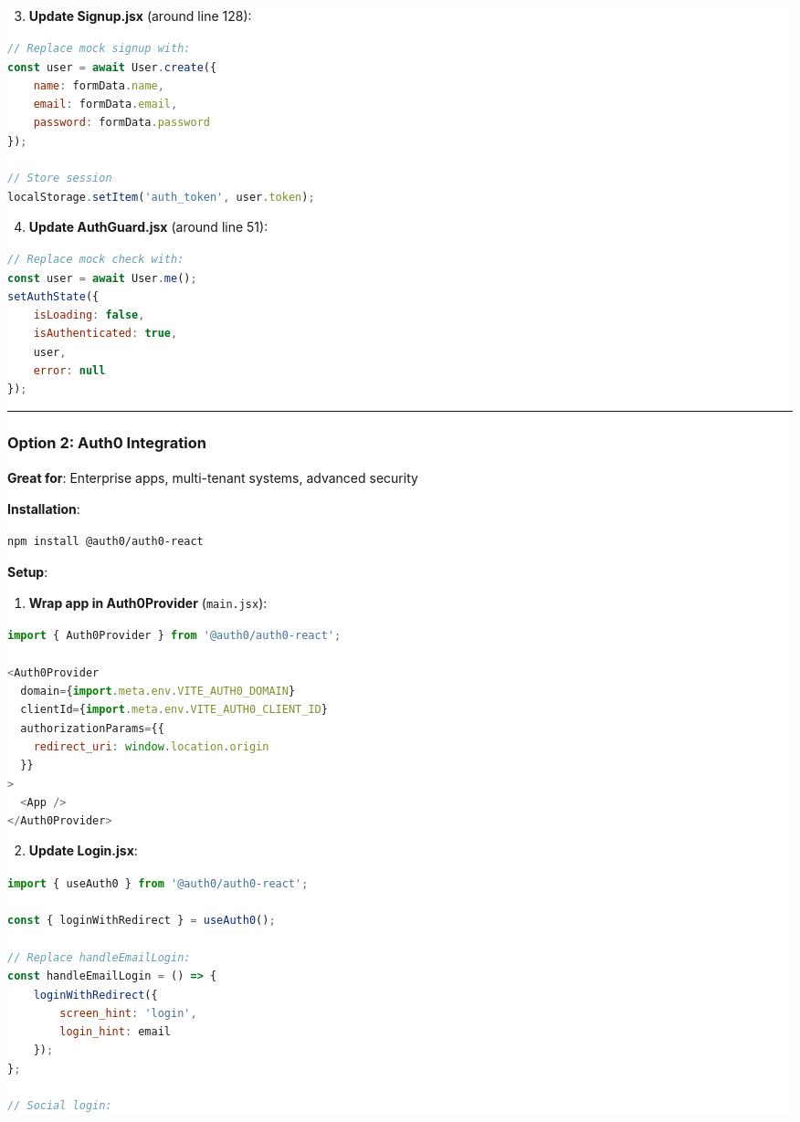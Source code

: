 3. **Update Signup.jsx** (around line 128):
```javascript
// Replace mock signup with:
const user = await User.create({
    name: formData.name,
    email: formData.email,
    password: formData.password
});

// Store session
localStorage.setItem('auth_token', user.token);
```

4. **Update AuthGuard.jsx** (around line 51):
```javascript
// Replace mock check with:
const user = await User.me();
setAuthState({
    isLoading: false,
    isAuthenticated: true,
    user,
    error: null
});
```

---

### Option 2: Auth0 Integration

**Great for**: Enterprise apps, multi-tenant systems, advanced security

**Installation**:
```bash
npm install @auth0/auth0-react
```

**Setup**:

1. **Wrap app in Auth0Provider** (`main.jsx`):
```javascript
import { Auth0Provider } from '@auth0/auth0-react';

<Auth0Provider
  domain={import.meta.env.VITE_AUTH0_DOMAIN}
  clientId={import.meta.env.VITE_AUTH0_CLIENT_ID}
  authorizationParams={{
    redirect_uri: window.location.origin
  }}
>
  <App />
</Auth0Provider>
```

2. **Update Login.jsx**:
```javascript
import { useAuth0 } from '@auth0/auth0-react';

const { loginWithRedirect } = useAuth0();

// Replace handleEmailLogin:
const handleEmailLogin = () => {
    loginWithRedirect({
        screen_hint: 'login',
        login_hint: email
    });
};

// Social login:
```